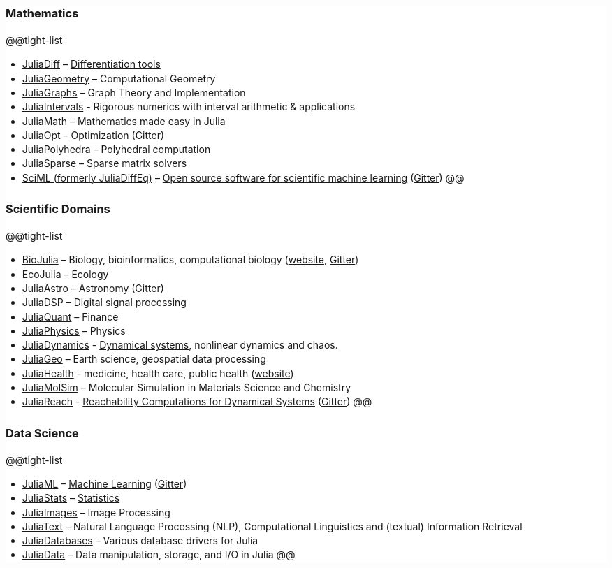 ### Mathematics

@@tight-list
* [JuliaDiff](https://github.com/JuliaDiff/) – [Differentiation tools](https://www.juliadiff.org/)
* [JuliaGeometry](https://github.com/JuliaGeometry) – Computational Geometry
* [JuliaGraphs](https://github.com/JuliaGraphs) – Graph Theory and Implementation
* [JuliaIntervals](https://github.com/JuliaIntervals) - Rigorous numerics with interval arithmetic & applications
* [JuliaMath](https://github.com/JuliaMath) – Mathematics made easy in Julia
* [JuliaOpt](https://github.com/JuliaOpt) – [Optimization](http://www.juliaopt.org/) ([Gitter](https://gitter.im/JuliaOpt/home))
* [JuliaPolyhedra](https://github.com/JuliaPolyhedra) – [Polyhedral computation](https://juliapolyhedra.github.io/)
* [JuliaSparse](https://github.com/JuliaSparse) – Sparse matrix solvers
* [SciML (formerly JuliaDiffEq)](https://github.com/SciML) – [Open source software for scientific machine learning](https://sciml.ai) ([Gitter](https://gitter.im/JuliaDiffEq/Lobby))
@@

### Scientific Domains

@@tight-list
* [BioJulia](https://github.com/BioJulia) – Biology, bioinformatics, computational biology ([website](https://biojulia.net), [Gitter](https://gitter.im/BioJulia/home))
* [EcoJulia](https://github.com/EcoJulia) – Ecology
* [JuliaAstro](https://github.com/JuliaAstro) – [Astronomy](https://juliaastro.github.io/) ([Gitter](https://gitter.im/JuliaAstro/home))
* [JuliaDSP](https://github.com/JuliaDSP) – Digital signal processing
* [JuliaQuant](https://github.com/JuliaQuant) – Finance
* [JuliaPhysics](https://github.com/JuliaPhysics) – Physics
* [JuliaDynamics](https://github.com/JuliaDynamics) - [Dynamical systems](https://juliadynamics.github.io/DynamicalSystems.jl/latest/), nonlinear dynamics and chaos.
* [JuliaGeo](https://github.com/JuliaGeo) – Earth science, geospatial data processing
* [JuliaHealth](https://github.com/JuliaHealth) - medicine, health care, public health ([website](https://juliahealth.org/))
* [JuliaMolSim](https://github.com/JuliaMolSim) – Molecular Simulation in Materials Science and Chemistry
* [JuliaReach](https://github.com/JuliaReach) - [Reachability Computations for Dynamical Systems](https://juliareach.github.io/JuliaReach-website/) ([Gitter](https://gitter.im/JuliaReach/Lobby))
@@

### Data Science

@@tight-list
* [JuliaML](https://github.com/JuliaML) – [Machine Learning](https://juliaml.github.io/) ([Gitter](https://gitter.im/JuliaML/chat))
* [JuliaStats](https://github.com/JuliaStats) – [Statistics](https://juliastats.github.io/)
* [JuliaImages](https://github.com/JuliaImages) – Image Processing
* [JuliaText](https://github.com/JuliaText) – Natural Language Processing (NLP), Computational Linguistics and (textual) Information Retrieval
* [JuliaDatabases](https://github.com/JuliaDatabases) – Various database drivers for Julia
* [JuliaData](https://github.com/JuliaData) – Data manipulation, storage, and I/O in Julia
@@
